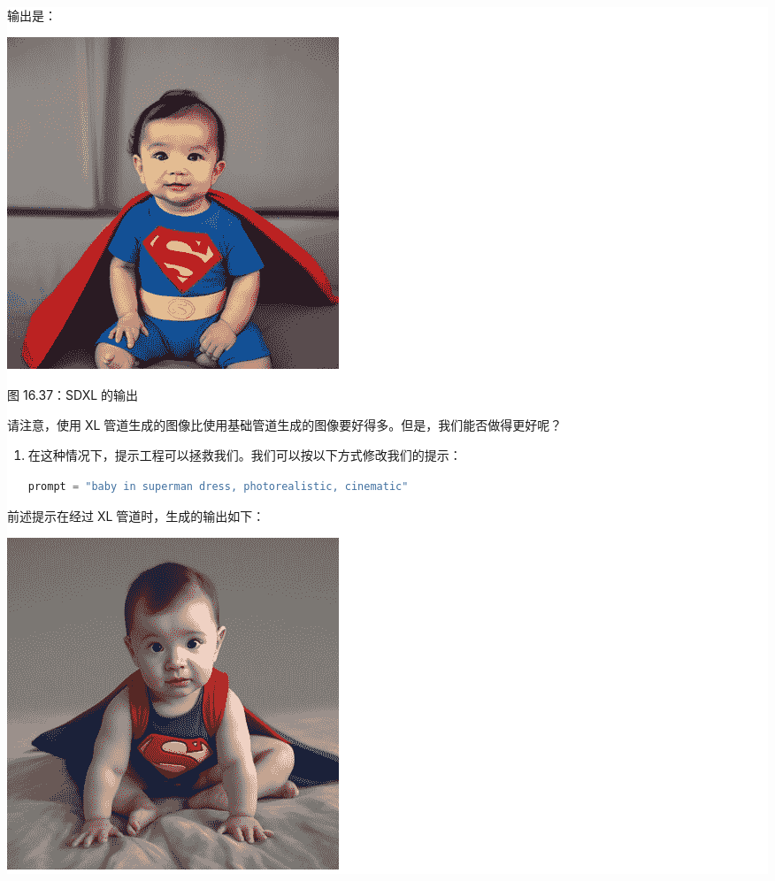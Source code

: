 输出是：

![一名穿着服装的婴儿  自动生成的描述](img/B18457_16_39.png)

图 16.37：SDXL 的输出

请注意，使用 XL 管道生成的图像比使用基础管道生成的图像要好得多。但是，我们能否做得更好呢？

1.  在这种情况下，提示工程可以拯救我们。我们可以按以下方式修改我们的提示：

    ```py
    prompt = "baby in superman dress, photorealistic, cinematic" 
    ```

前述提示在经过 XL 管道时，生成的输出如下：

![一名穿着服装的婴儿  自动生成的描述](img/B18457_16_40.png)
